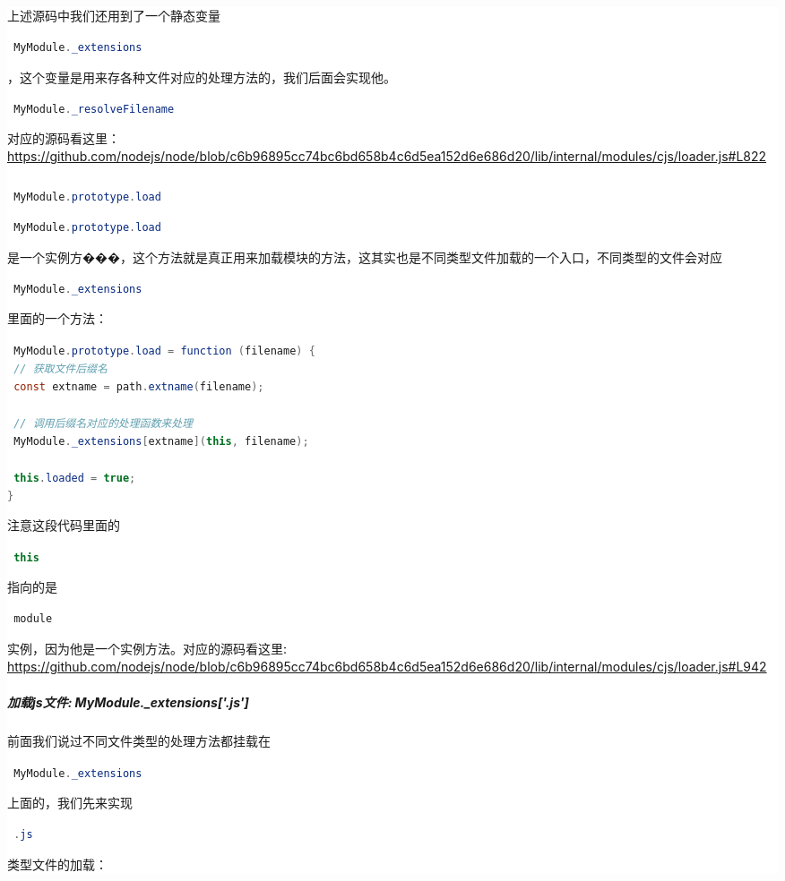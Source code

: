 上述源码中我们还用到了一个静态变量 
 ```java 
  MyModule._extensions
  ``` 
 ，这个变量是用来存各种文件对应的处理方法的，我们后面会实现他。 
 
 ```java 
  MyModule._resolveFilename
  ``` 
 对应的源码看这里：https://github.com/nodejs/node/blob/c6b96895cc74bc6bd658b4c6d5ea152d6e686d20/lib/internal/modules/cjs/loader.js#L822 
#####  
 ```java 
  MyModule.prototype.load
  ``` 
  
 
 ```java 
  MyModule.prototype.load
  ``` 
 是一个实例方���，这个方法就是真正用来加载模块的方法，这其实也是不同类型文件加载的一个入口，不同类型的文件会对应 
 ```java 
  MyModule._extensions
  ``` 
 里面的一个方法： 
 
 ```java 
  MyModule.prototype.load = function (filename) {
  // 获取文件后缀名
  const extname = path.extname(filename);

  // 调用后缀名对应的处理函数来处理
  MyModule._extensions[extname](this, filename);

  this.loaded = true;
}

  ``` 
  
注意这段代码里面的 
 ```java 
  this
  ``` 
 指向的是 
 ```java 
  module
  ``` 
 实例，因为他是一个实例方法。对应的源码看这里: https://github.com/nodejs/node/blob/c6b96895cc74bc6bd658b4c6d5ea152d6e686d20/lib/internal/modules/cjs/loader.js#L942 
##### 加载js文件: MyModule._extensions['.js'] 
前面我们说过不同文件类型的处理方法都挂载在 
 ```java 
  MyModule._extensions
  ``` 
 上面的，我们先来实现 
 ```java 
  .js
  ``` 
 类型文件的加载： 
 